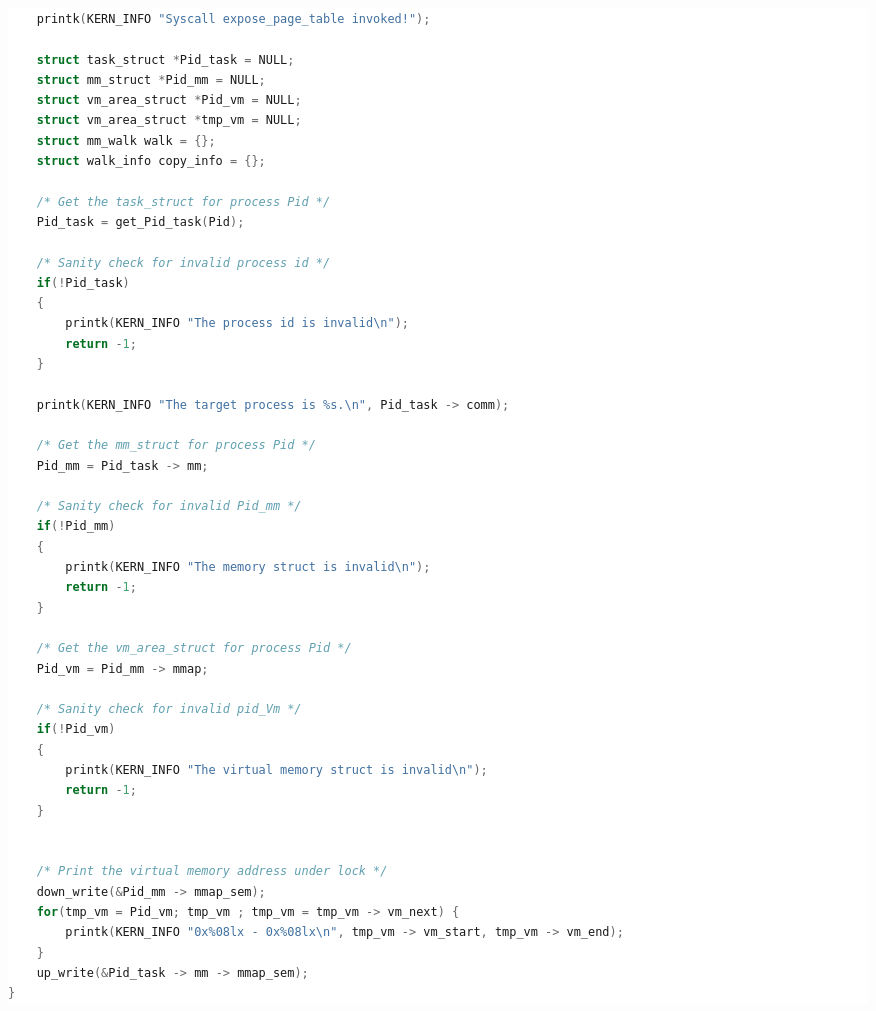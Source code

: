 ```c
    printk(KERN_INFO "Syscall expose_page_table invoked!");

    struct task_struct *Pid_task = NULL;
    struct mm_struct *Pid_mm = NULL;
    struct vm_area_struct *Pid_vm = NULL;
    struct vm_area_struct *tmp_vm = NULL;
    struct mm_walk walk = {};
    struct walk_info copy_info = {};    

    /* Get the task_struct for process Pid */
    Pid_task = get_Pid_task(Pid);

    /* Sanity check for invalid process id */
    if(!Pid_task)
    {
        printk(KERN_INFO "The process id is invalid\n");
        return -1;
    }

    printk(KERN_INFO "The target process is %s.\n", Pid_task -> comm);

    /* Get the mm_struct for process Pid */
    Pid_mm = Pid_task -> mm;

    /* Sanity check for invalid Pid_mm */
    if(!Pid_mm)
    {
        printk(KERN_INFO "The memory struct is invalid\n");
        return -1;
    }

    /* Get the vm_area_struct for process Pid */
    Pid_vm = Pid_mm -> mmap;

    /* Sanity check for invalid pid_Vm */
    if(!Pid_vm)
    {
        printk(KERN_INFO "The virtual memory struct is invalid\n");
        return -1;
    }


    /* Print the virtual memory address under lock */
    down_write(&Pid_mm -> mmap_sem);
    for(tmp_vm = Pid_vm; tmp_vm ; tmp_vm = tmp_vm -> vm_next) {
        printk(KERN_INFO "0x%08lx - 0x%08lx\n", tmp_vm -> vm_start, tmp_vm -> vm_end);
    }
    up_write(&Pid_task -> mm -> mmap_sem);
}
```
